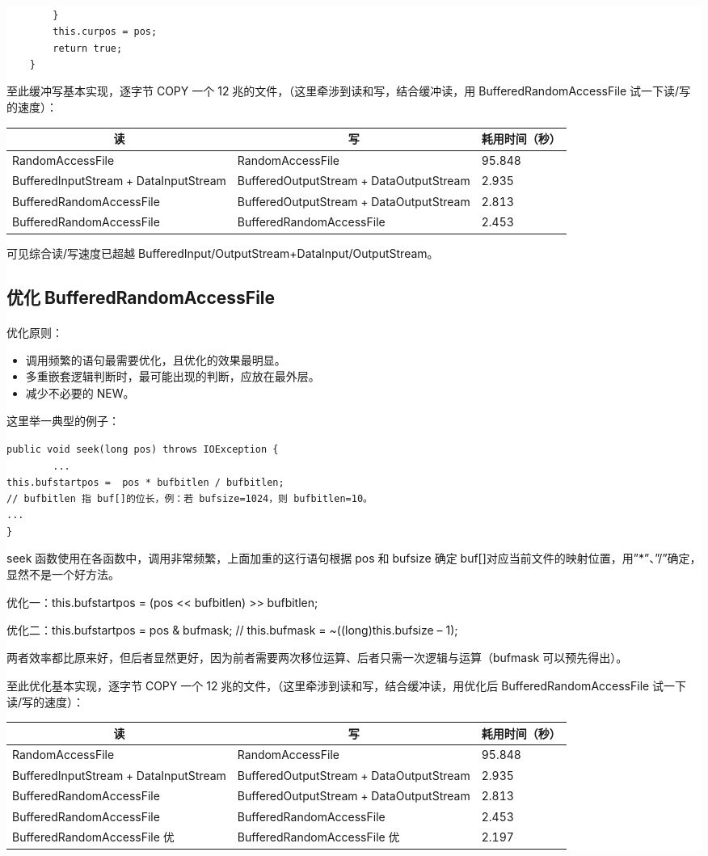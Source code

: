 ```
        }
        this.curpos = pos;
        return true;
    } 
```

至此缓冲写基本实现，逐字节 COPY 一个 12 兆的文件，（这里牵涉到读和写，结合缓冲读，用 BufferedRandomAccessFile 试一下读/写的速度）：

| 读 | 写 | 耗用时间（秒） |
| --- | --- | --- |
| RandomAccessFile | RandomAccessFile | 95.848 |
| BufferedInputStream + DataInputStream | BufferedOutputStream + DataOutputStream | 2.935 |
| BufferedRandomAccessFile | BufferedOutputStream + DataOutputStream | 2.813 |
| BufferedRandomAccessFile | BufferedRandomAccessFile | 2.453 |

可见综合读/写速度已超越 BufferedInput/OutputStream+DataInput/OutputStream。

## 优化 BufferedRandomAccessFile

优化原则：

*   调用频繁的语句最需要优化，且优化的效果最明显。
*   多重嵌套逻辑判断时，最可能出现的判断，应放在最外层。
*   减少不必要的 NEW。

这里举一典型的例子：

```
public void seek(long pos) throws IOException {
        ...
this.bufstartpos =  pos * bufbitlen / bufbitlen;
// bufbitlen 指 buf[]的位长，例：若 bufsize=1024，则 bufbitlen=10。
...
} 
```

seek 函数使用在各函数中，调用非常频繁，上面加重的这行语句根据 pos 和 bufsize 确定 buf[]对应当前文件的映射位置，用”*”、”/”确定，显然不是一个好方法。

优化一：this.bufstartpos = (pos << bufbitlen) >> bufbitlen;

优化二：this.bufstartpos = pos & bufmask; // this.bufmask = ~((long)this.bufsize – 1);

两者效率都比原来好，但后者显然更好，因为前者需要两次移位运算、后者只需一次逻辑与运算（bufmask 可以预先得出）。

至此优化基本实现，逐字节 COPY 一个 12 兆的文件，（这里牵涉到读和写，结合缓冲读，用优化后 BufferedRandomAccessFile 试一下读/写的速度）：

| 读 | 写 | 耗用时间（秒） |
| --- | --- | --- |
| RandomAccessFile | RandomAccessFile | 95.848 |
| BufferedInputStream + DataInputStream | BufferedOutputStream + DataOutputStream | 2.935 |
| BufferedRandomAccessFile | BufferedOutputStream + DataOutputStream | 2.813 |
| BufferedRandomAccessFile | BufferedRandomAccessFile | 2.453 |
| BufferedRandomAccessFile 优 | BufferedRandomAccessFile 优 | 2.197 |
